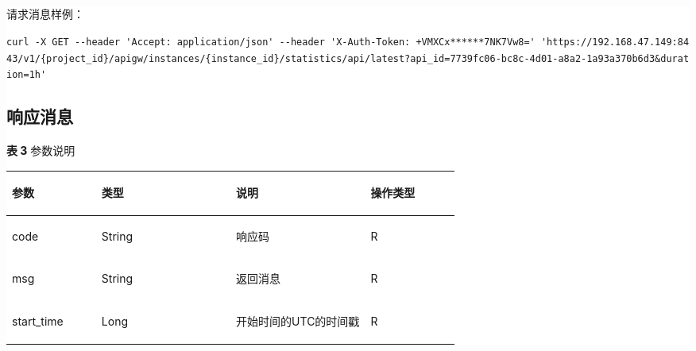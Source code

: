 请求消息样例：

```
curl -X GET --header 'Accept: application/json' --header 'X-Auth-Token: +VMXCx******7NK7Vw8=' 'https://192.168.47.149:8443/v1/{project_id}/apigw/instances/{instance_id}/statistics/api/latest?api_id=7739fc06-bc8c-4d01-a8a2-1a93a370b6d3&duration=1h'
```

## 响应消息<a name="section19172900"></a>

**表 3**  参数说明

<a name="table4240863"></a>
<table><thead align="left"><tr id="row18409318"><th class="cellrowborder" valign="top" width="20%" id="mcps1.2.5.1.1"><p id="p14759815"><a name="p14759815"></a><a name="p14759815"></a>参数</p>
</th>
<th class="cellrowborder" valign="top" width="30%" id="mcps1.2.5.1.2"><p id="p54694405"><a name="p54694405"></a><a name="p54694405"></a>类型</p>
</th>
<th class="cellrowborder" valign="top" width="30%" id="mcps1.2.5.1.3"><p id="p1061831"><a name="p1061831"></a><a name="p1061831"></a>说明</p>
</th>
<th class="cellrowborder" valign="top" width="20%" id="mcps1.2.5.1.4"><p id="p18899510"><a name="p18899510"></a><a name="p18899510"></a>操作类型</p>
</th>
</tr>
</thead>
<tbody><tr id="row54465337"><td class="cellrowborder" valign="top" width="20%" headers="mcps1.2.5.1.1 "><p id="p49616185"><a name="p49616185"></a><a name="p49616185"></a>code</p>
</td>
<td class="cellrowborder" valign="top" width="30%" headers="mcps1.2.5.1.2 "><p id="p59488029"><a name="p59488029"></a><a name="p59488029"></a>String</p>
</td>
<td class="cellrowborder" valign="top" width="30%" headers="mcps1.2.5.1.3 "><p id="p53801038"><a name="p53801038"></a><a name="p53801038"></a>响应码</p>
</td>
<td class="cellrowborder" valign="top" width="20%" headers="mcps1.2.5.1.4 "><p id="p62916787"><a name="p62916787"></a><a name="p62916787"></a>R</p>
</td>
</tr>
<tr id="row29380172"><td class="cellrowborder" valign="top" width="20%" headers="mcps1.2.5.1.1 "><p id="p30983771"><a name="p30983771"></a><a name="p30983771"></a>msg</p>
</td>
<td class="cellrowborder" valign="top" width="30%" headers="mcps1.2.5.1.2 "><p id="p26657555"><a name="p26657555"></a><a name="p26657555"></a>String</p>
</td>
<td class="cellrowborder" valign="top" width="30%" headers="mcps1.2.5.1.3 "><p id="p11778331"><a name="p11778331"></a><a name="p11778331"></a>返回消息</p>
</td>
<td class="cellrowborder" valign="top" width="20%" headers="mcps1.2.5.1.4 "><p id="p14520731"><a name="p14520731"></a><a name="p14520731"></a>R</p>
</td>
</tr>
<tr id="row63577720"><td class="cellrowborder" valign="top" width="20%" headers="mcps1.2.5.1.1 "><p id="p49521696"><a name="p49521696"></a><a name="p49521696"></a>start_time</p>
</td>
<td class="cellrowborder" valign="top" width="30%" headers="mcps1.2.5.1.2 "><p id="p51834453"><a name="p51834453"></a><a name="p51834453"></a>Long</p>
</td>
<td class="cellrowborder" valign="top" width="30%" headers="mcps1.2.5.1.3 "><p id="p37841150"><a name="p37841150"></a><a name="p37841150"></a>开始时间的UTC的时间戳</p>
</td>
<td class="cellrowborder" valign="top" width="20%" headers="mcps1.2.5.1.4 "><p id="p45234308"><a name="p45234308"></a><a name="p45234308"></a>R</p>
</td>